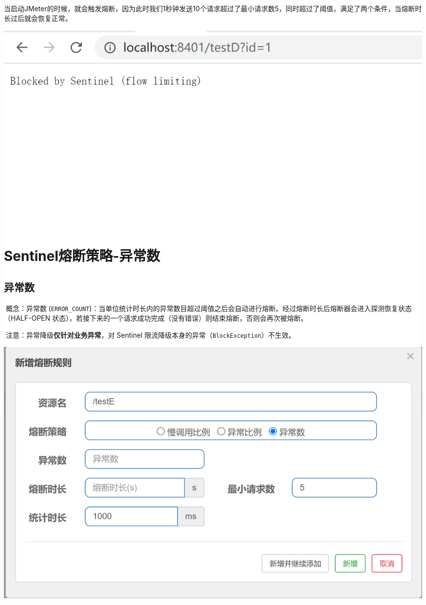 当启动JMeter的时候，就会触发熔断，因为此时我们1秒钟发送10个请求超过了最小请求数5，同时超过了阈值，满足了两个条件，当熔断时长过后就会恢复正常。

![image-20211104155351048](Sentinel系统学习/image-20211104155351048.png)


# Sentinel熔断策略-异常数

## 异常数

​	概念：异常数 (`ERROR_COUNT`)：当单位统计时长内的异常数目超过阈值之后会自动进行熔断。经过熔断时长后熔断器会进入探测恢复状态（HALF-OPEN 状态），若接下来的一个请求成功完成（没有错误）则结束熔断，否则会再次被熔断。

​	注意：异常降级**仅针对业务异常**，对 Sentinel 限流降级本身的异常（`BlockException`）不生效。

![image-20211104160536648](Sentinel系统学习/image-20211104160536648.png)
